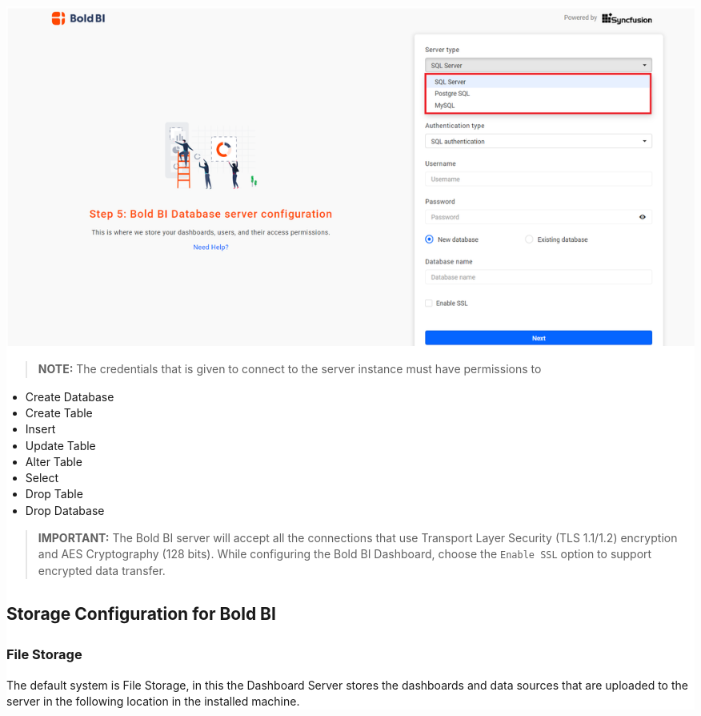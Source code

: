   ![SQL Server Site](/static/assets/embedded/application-startup/images/application-startup-site-registration.png)

> **NOTE:**  The credentials that is given to connect to the server instance must have permissions to
* Create Database 
* Create Table
* Insert
* Update Table
* Alter Table
* Select
* Drop Table
* Drop Database  

> **IMPORTANT:**  The Bold BI server will accept all the connections that use Transport Layer Security (TLS 1.1/1.2) encryption and AES Cryptography (128 bits). While configuring the Bold BI Dashboard, choose the `Enable SSL` option to support encrypted data transfer.

## Storage Configuration for Bold BI

### File Storage

The default system is File Storage, in this the Dashboard Server stores the dashboards and data sources that are uploaded to the server in the following location in the installed machine.  
